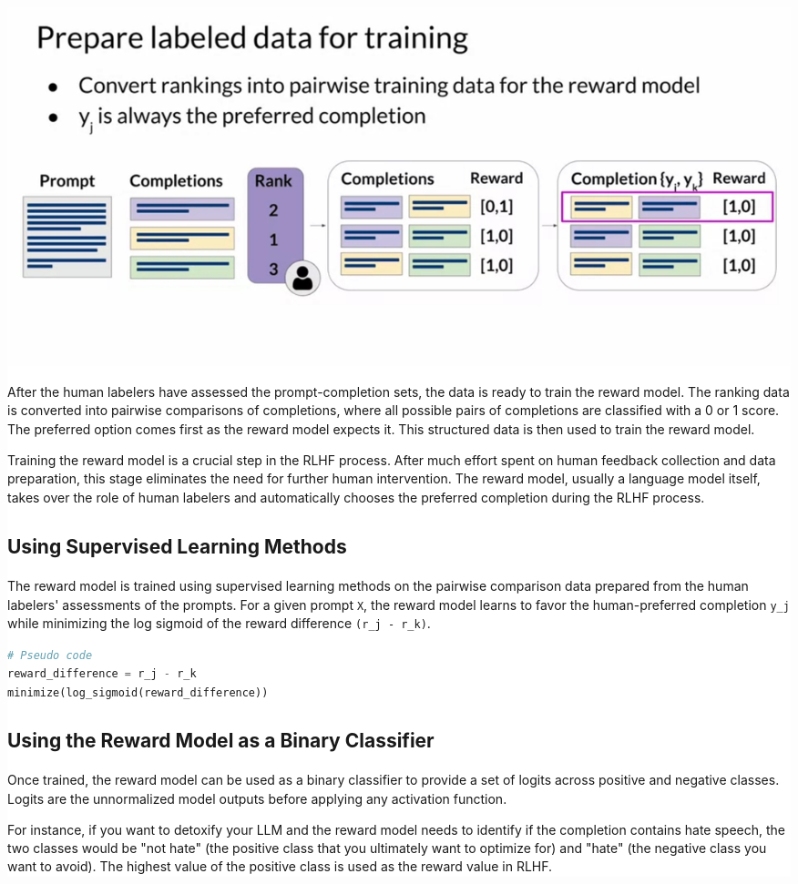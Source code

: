 ![prepare labeled data for trainig](../resources/RLHF_data_prep.jpg)

After the human labelers have assessed the prompt-completion sets, the data is ready to train the reward model. The ranking data is converted into pairwise comparisons of completions, where all possible pairs of completions are classified with a 0 or 1 score. The preferred option comes first as the reward model expects it. This structured data is then used to train the reward model.


Training the reward model is a crucial step in the RLHF process. After much effort spent on human feedback collection and data preparation, this stage eliminates the need for further human intervention. The reward model, usually a language model itself, takes over the role of human labelers and automatically chooses the preferred completion during the RLHF process.

## Using Supervised Learning Methods

The reward model is trained using supervised learning methods on the pairwise comparison data prepared from the human labelers' assessments of the prompts. For a given prompt `X`, the reward model learns to favor the human-preferred completion `y_j` while minimizing the log sigmoid of the reward difference `(r_j - r_k)`.

```python
# Pseudo code
reward_difference = r_j - r_k
minimize(log_sigmoid(reward_difference))
```

## Using the Reward Model as a Binary Classifier

Once trained, the reward model can be used as a binary classifier to provide a set of logits across positive and negative classes. Logits are the unnormalized model outputs before applying any activation function. 

For instance, if you want to detoxify your LLM and the reward model needs to identify if the completion contains hate speech, the two classes would be "not hate" (the positive class that you ultimately want to optimize for) and "hate" (the negative class you want to avoid). The highest value of the positive class is used as the reward value in RLHF.

